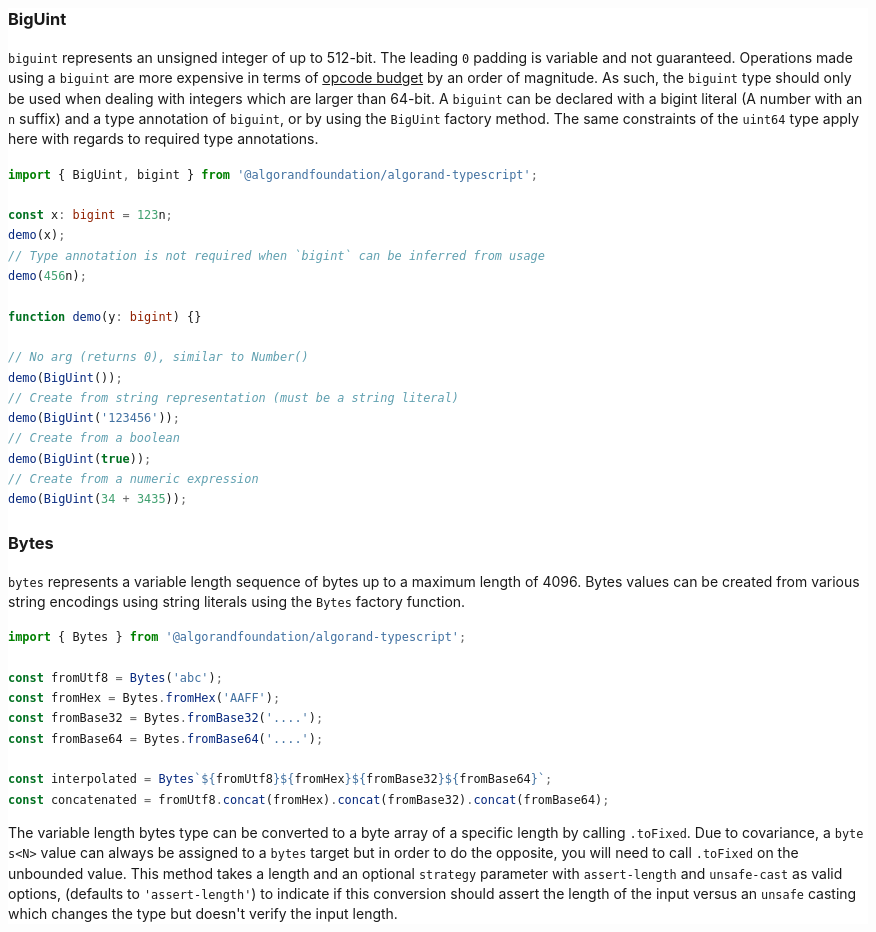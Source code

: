 ### BigUint

`biguint` represents an unsigned integer of up to 512-bit. The leading `0` padding is variable and not guaranteed. Operations made using a `biguint` are more expensive in terms of [opcode budget](https://dev.algorand.co/concepts/smart-contracts/languages/teal/#dynamic-operational-cost) by an order of magnitude. As such, the `biguint` type should only be used when dealing with integers which are larger than 64-bit. A `biguint` can be declared with a bigint literal (A number with an `n` suffix) and a type annotation of `biguint`, or by using the `BigUint` factory method. The same constraints of the `uint64` type apply here with regards to required type annotations.

```ts
import { BigUint, bigint } from '@algorandfoundation/algorand-typescript';

const x: bigint = 123n;
demo(x);
// Type annotation is not required when `bigint` can be inferred from usage
demo(456n);

function demo(y: bigint) {}

// No arg (returns 0), similar to Number()
demo(BigUint());
// Create from string representation (must be a string literal)
demo(BigUint('123456'));
// Create from a boolean
demo(BigUint(true));
// Create from a numeric expression
demo(BigUint(34 + 3435));
```

### Bytes

`bytes` represents a variable length sequence of bytes up to a maximum length of 4096. Bytes values can be created from various string encodings using string literals using the `Bytes` factory function.

```ts
import { Bytes } from '@algorandfoundation/algorand-typescript';

const fromUtf8 = Bytes('abc');
const fromHex = Bytes.fromHex('AAFF');
const fromBase32 = Bytes.fromBase32('....');
const fromBase64 = Bytes.fromBase64('....');

const interpolated = Bytes`${fromUtf8}${fromHex}${fromBase32}${fromBase64}`;
const concatenated = fromUtf8.concat(fromHex).concat(fromBase32).concat(fromBase64);
```

The variable length bytes type can be converted to a byte array of a specific length by calling `.toFixed`. Due to covariance, a `bytes<N>` value can always be assigned to a `bytes` target but in order to do the opposite, you will need to call `.toFixed` on the unbounded value. This method takes a length and an optional `strategy` parameter with `assert-length` and `unsafe-cast` as valid options, (defaults to `'assert-length'`) to indicate if this conversion should assert the length of the input versus an `unsafe` casting which changes the type but doesn't verify the input length.
